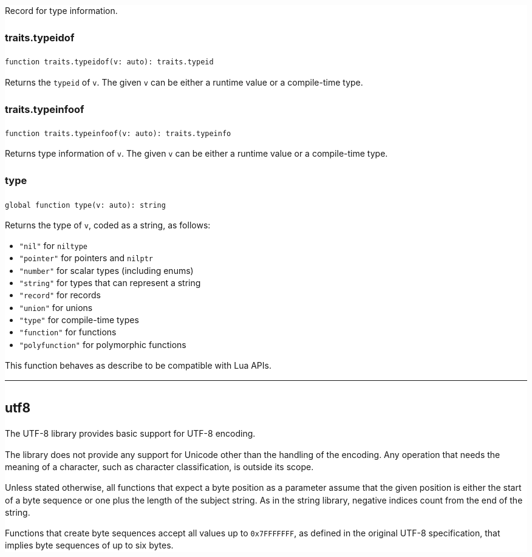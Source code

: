 Record for type information.

### traits.typeidof

```nelua
function traits.typeidof(v: auto): traits.typeid
```

Returns the `typeid` of `v`.
The given `v` can be either a runtime value or a compile-time type.

### traits.typeinfoof

```nelua
function traits.typeinfoof(v: auto): traits.typeinfo
```

Returns type information of `v`.
The given `v` can be either a runtime value or a compile-time type.

### type

```nelua
global function type(v: auto): string
```

Returns the type of `v`, coded as a string, as follows:
* `"nil"` for `niltype`
* `"pointer"` for pointers and `nilptr`
* `"number"` for scalar types (including enums)
* `"string"` for types that can represent a string
* `"record"` for records
* `"union"` for unions
* `"type"` for compile-time types
* `"function"` for functions
* `"polyfunction"` for polymorphic functions

This function behaves as describe to be compatible with Lua APIs.

---
## utf8

The UTF-8 library provides basic support for UTF-8 encoding.

The library does not provide any support for Unicode other than the handling of the encoding.
Any operation that needs the meaning of a character,
such as character classification, is outside its scope.

Unless stated otherwise, all functions that expect a byte position as a parameter
assume that the given position is either the start of a byte sequence
or one plus the length of the subject string.
As in the string library, negative indices count from the end of the string.

Functions that create byte sequences accept all values up to `0x7FFFFFFF`,
as defined in the original UTF-8 specification,
that implies byte sequences of up to six bytes.
